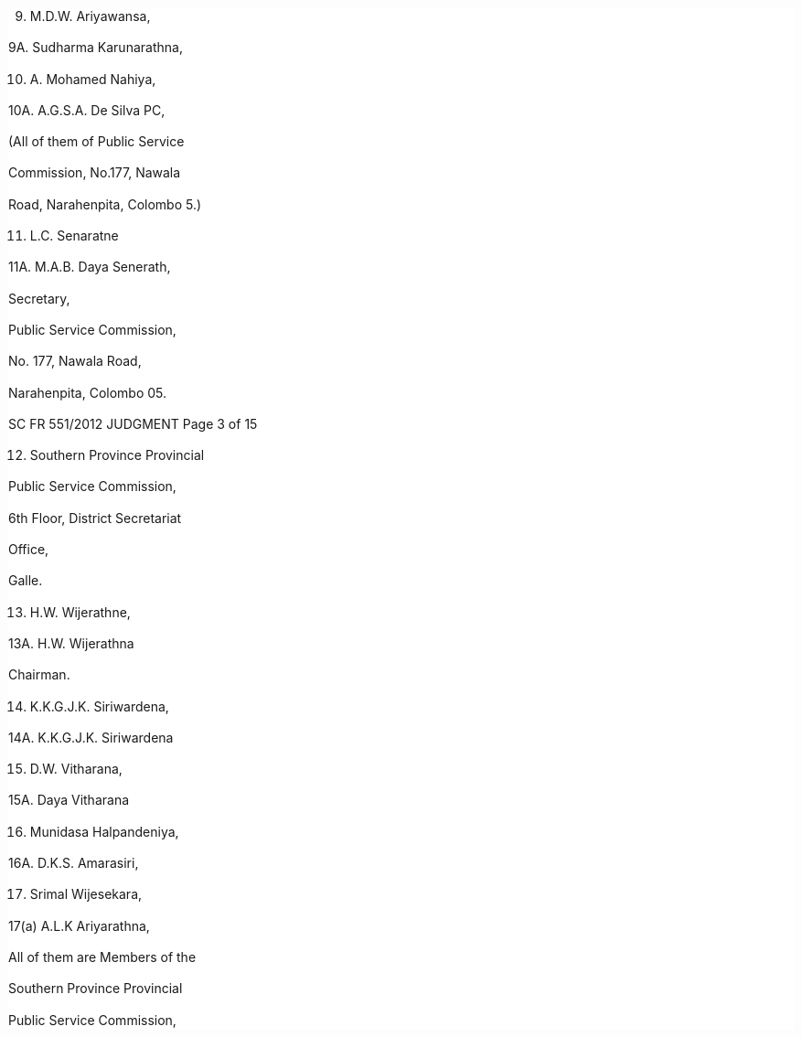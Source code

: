 9. M.D.W. Ariyawansa,

9A. Sudharma Karunarathna,

10. A. Mohamed Nahiya,

10A. A.G.S.A. De Silva PC,

(All of them of Public Service

Commission, No.177, Nawala

Road, Narahenpita, Colombo 5.)

11. L.C. Senaratne

11A. M.A.B. Daya Senerath,

Secretary,

Public Service Commission,

No. 177, Nawala Road,

Narahenpita, Colombo 05.

SC FR 551/2012 JUDGMENT Page 3 of 15

12. Southern Province Provincial

Public Service Commission,

6th Floor, District Secretariat

Office,

Galle.

13. H.W. Wijerathne,

13A. H.W. Wijerathna

Chairman.

14. K.K.G.J.K. Siriwardena,

14A. K.K.G.J.K. Siriwardena

15. D.W. Vitharana,

15A. Daya Vitharana

16. Munidasa Halpandeniya,

16A. D.K.S. Amarasiri,

17. Srimal Wijesekara,

17(a) A.L.K Ariyarathna,

All of them are Members of the

Southern Province Provincial

Public Service Commission,
